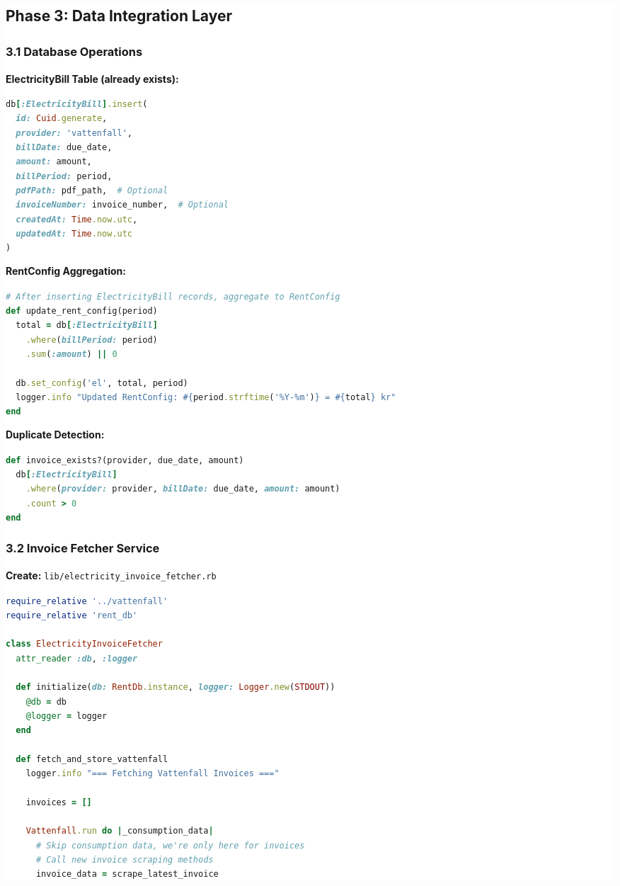## Phase 3: Data Integration Layer

### 3.1 Database Operations

**ElectricityBill Table (already exists):**
```ruby
db[:ElectricityBill].insert(
  id: Cuid.generate,
  provider: 'vattenfall',
  billDate: due_date,
  amount: amount,
  billPeriod: period,
  pdfPath: pdf_path,  # Optional
  invoiceNumber: invoice_number,  # Optional
  createdAt: Time.now.utc,
  updatedAt: Time.now.utc
)
```

**RentConfig Aggregation:**
```ruby
# After inserting ElectricityBill records, aggregate to RentConfig
def update_rent_config(period)
  total = db[:ElectricityBill]
    .where(billPeriod: period)
    .sum(:amount) || 0

  db.set_config('el', total, period)
  logger.info "Updated RentConfig: #{period.strftime('%Y-%m')} = #{total} kr"
end
```

**Duplicate Detection:**
```ruby
def invoice_exists?(provider, due_date, amount)
  db[:ElectricityBill]
    .where(provider: provider, billDate: due_date, amount: amount)
    .count > 0
end
```

### 3.2 Invoice Fetcher Service

**Create:** `lib/electricity_invoice_fetcher.rb`

```ruby
require_relative '../vattenfall'
require_relative 'rent_db'

class ElectricityInvoiceFetcher
  attr_reader :db, :logger

  def initialize(db: RentDb.instance, logger: Logger.new(STDOUT))
    @db = db
    @logger = logger
  end

  def fetch_and_store_vattenfall
    logger.info "=== Fetching Vattenfall Invoices ==="

    invoices = []

    Vattenfall.run do |_consumption_data|
      # Skip consumption data, we're only here for invoices
      # Call new invoice scraping methods
      invoice_data = scrape_latest_invoice
```